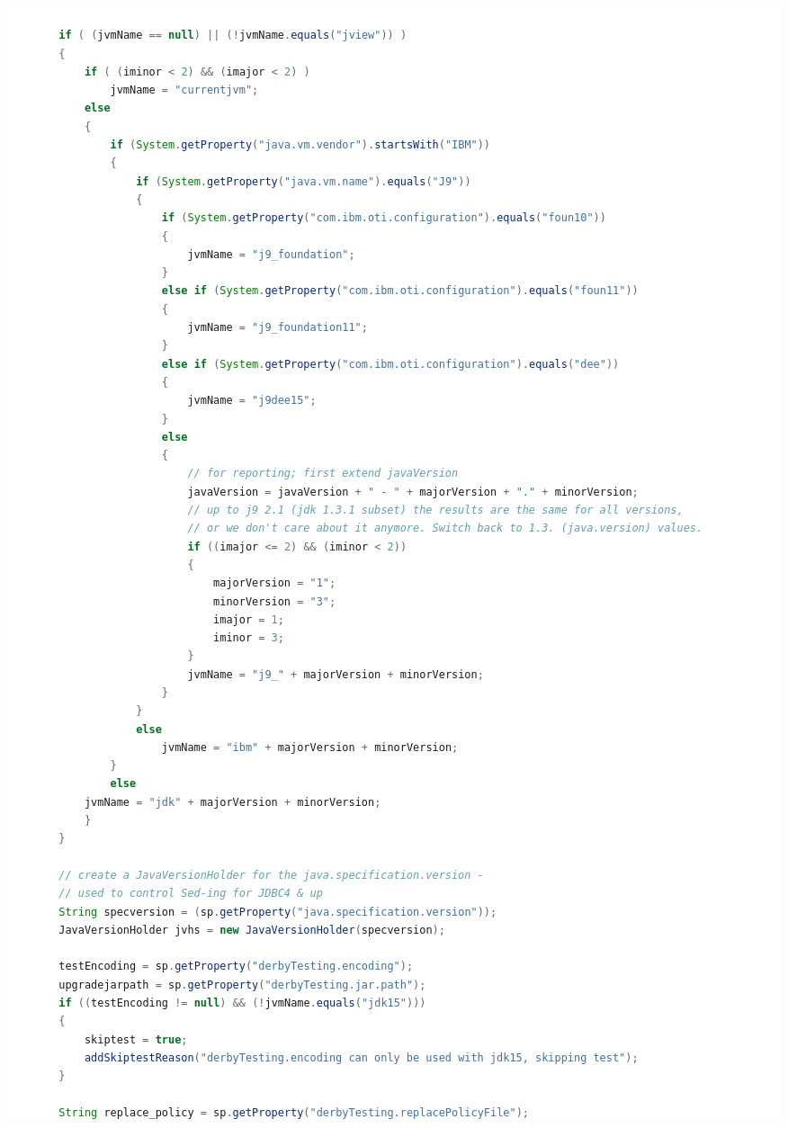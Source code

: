 ```java

		if ( (jvmName == null) || (!jvmName.equals("jview")) )
		{
		    if ( (iminor < 2) && (imajor < 2) )
		        jvmName = "currentjvm";
		    else
		    {
                if (System.getProperty("java.vm.vendor").startsWith("IBM"))
                {
                    if (System.getProperty("java.vm.name").equals("J9"))
                    {
                        if (System.getProperty("com.ibm.oti.configuration").equals("foun10"))
                        {
                            jvmName = "j9_foundation";
                        }
                        else if (System.getProperty("com.ibm.oti.configuration").equals("foun11"))
                        {
                            jvmName = "j9_foundation11";
                        }
                        else if (System.getProperty("com.ibm.oti.configuration").equals("dee"))
                        {
                            jvmName = "j9dee15";
                        }
                        else
                        {
                            // for reporting; first extend javaVersion
                            javaVersion = javaVersion + " - " + majorVersion + "." + minorVersion;
                            // up to j9 2.1 (jdk 1.3.1 subset) the results are the same for all versions,
                            // or we don't care about it anymore. Switch back to 1.3. (java.version) values.
                            if ((imajor <= 2) && (iminor < 2)) 
                            { 
                                majorVersion = "1"; 
                                minorVersion = "3"; 
                                imajor = 1; 
                                iminor = 3; 
                            } 
                            jvmName = "j9_" + majorVersion + minorVersion;
                        }
                    }
                    else
                        jvmName = "ibm" + majorVersion + minorVersion;
                }
                else
  		    jvmName = "jdk" + majorVersion + minorVersion;
            }
        }

        // create a JavaVersionHolder for the java.specification.version - 
        // used to control Sed-ing for JDBC4 & up
        String specversion = (sp.getProperty("java.specification.version"));
        JavaVersionHolder jvhs = new JavaVersionHolder(specversion);

        testEncoding = sp.getProperty("derbyTesting.encoding");
        upgradejarpath = sp.getProperty("derbyTesting.jar.path");
        if ((testEncoding != null) && (!jvmName.equals("jdk15")))
        {
            skiptest = true;
            addSkiptestReason("derbyTesting.encoding can only be used with jdk15, skipping test");
        }
		
        String replace_policy = sp.getProperty("derbyTesting.replacePolicyFile");
```